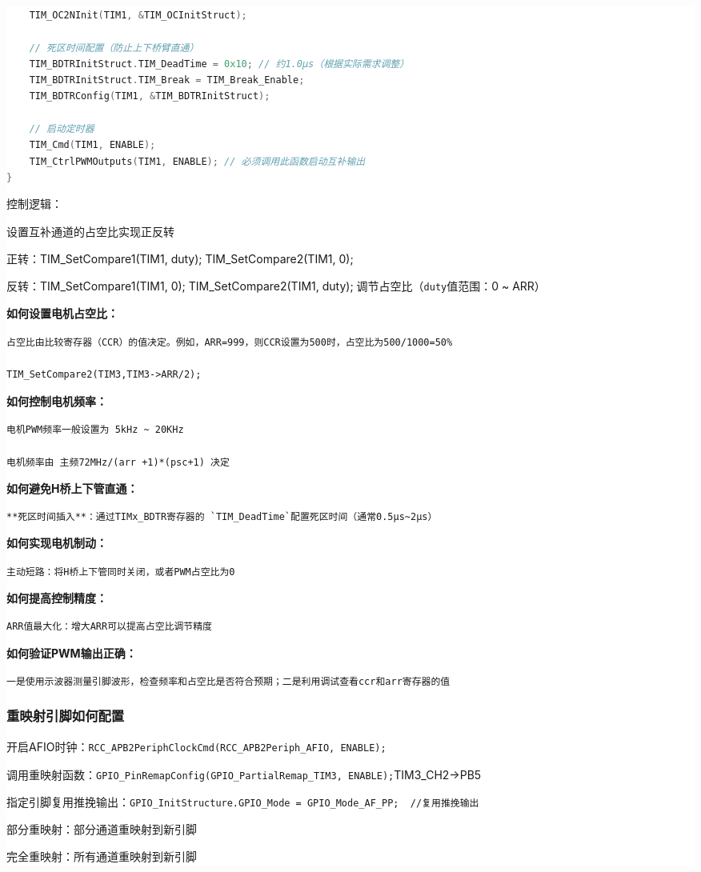 ```c
    TIM_OC2NInit(TIM1, &TIM_OCInitStruct);

    // 死区时间配置（防止上下桥臂直通）
    TIM_BDTRInitStruct.TIM_DeadTime = 0x10; // 约1.0μs（根据实际需求调整）
    TIM_BDTRInitStruct.TIM_Break = TIM_Break_Enable;
    TIM_BDTRConfig(TIM1, &TIM_BDTRInitStruct);

    // 启动定时器
    TIM_Cmd(TIM1, ENABLE);
    TIM_CtrlPWMOutputs(TIM1, ENABLE); // 必须调用此函数启动互补输出
}
```

控制逻辑：

设置互补通道的占空比实现正反转

正转：TIM_SetCompare1(TIM1, duty); TIM_SetCompare2(TIM1, 0);

反转：TIM_SetCompare1(TIM1, 0); TIM_SetCompare2(TIM1, duty);  调节占空比（`duty`值范围：0 ~ ARR）

**如何设置电机占空比：**

    占空比由比较寄存器（CCR）的值决定。例如，ARR=999，则CCR设置为500时，占空比为500/1000=50%

    TIM_SetCompare2(TIM3,TIM3->ARR/2);

**如何控制电机频率：**

    电机PWM频率一般设置为 5kHz ~ 20KHz

    电机频率由 主频72MHz/(arr +1)*(psc+1) 决定

**如何避免H桥上下管直通：**

    **死区时间插入**：通过TIMx_BDTR寄存器的 `TIM_DeadTime`配置死区时间（通常0.5μs~2μs）

**如何实现电机制动：**

    主动短路：将H桥上下管同时关闭，或者PWM占空比为0

**如何提高控制精度：**

    ARR值最大化：增大ARR可以提高占空比调节精度

**如何验证PWM输出正确：**

    一是使用示波器测量引脚波形，检查频率和占空比是否符合预期；二是利用调试查看ccr和arr寄存器的值

### 重映射引脚如何配置

开启AFIO时钟：`RCC_APB2PeriphClockCmd(RCC_APB2Periph_AFIO, ENABLE);`

调用重映射函数：`GPIO_PinRemapConfig(GPIO_PartialRemap_TIM3, ENABLE);`TIM3_CH2->PB5

指定引脚复用推挽输出：`GPIO_InitStructure.GPIO_Mode = GPIO_Mode_AF_PP;  //复用推挽输出`

部分重映射：部分通道重映射到新引脚

完全重映射：所有通道重映射到新引脚
